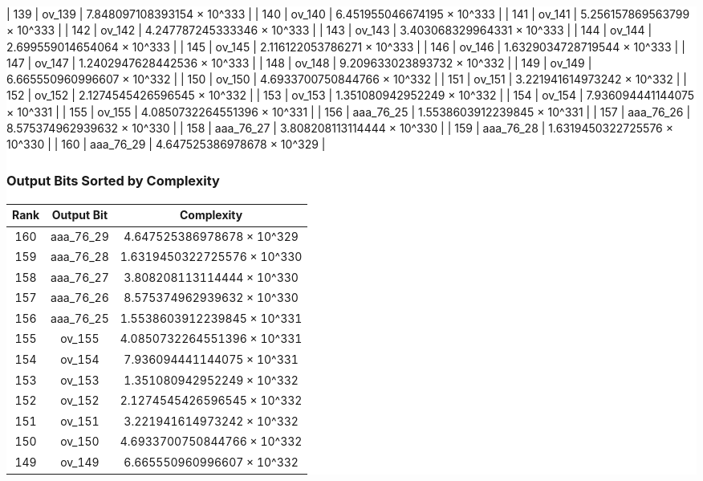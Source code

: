 | 139 | ov_139 | 7.848097108393154 × 10^333 |
| 140 | ov_140 | 6.451955046674195 × 10^333 |
| 141 | ov_141 | 5.256157869563799 × 10^333 |
| 142 | ov_142 | 4.247787245333346 × 10^333 |
| 143 | ov_143 | 3.403068329964331 × 10^333 |
| 144 | ov_144 | 2.699559014654064 × 10^333 |
| 145 | ov_145 | 2.116122053786271 × 10^333 |
| 146 | ov_146 | 1.6329034728719544 × 10^333 |
| 147 | ov_147 | 1.2402947628442536 × 10^333 |
| 148 | ov_148 | 9.209633023893732 × 10^332 |
| 149 | ov_149 | 6.665550960996607 × 10^332 |
| 150 | ov_150 | 4.6933700750844766 × 10^332 |
| 151 | ov_151 | 3.221941614973242 × 10^332 |
| 152 | ov_152 | 2.1274545426596545 × 10^332 |
| 153 | ov_153 | 1.351080942952249 × 10^332 |
| 154 | ov_154 | 7.936094441144075 × 10^331 |
| 155 | ov_155 | 4.0850732264551396 × 10^331 |
| 156 | aaa_76_25 | 1.5538603912239845 × 10^331 |
| 157 | aaa_76_26 | 8.575374962939632 × 10^330 |
| 158 | aaa_76_27 | 3.808208113114444 × 10^330 |
| 159 | aaa_76_28 | 1.6319450322725576 × 10^330 |
| 160 | aaa_76_29 | 4.647525386978678 × 10^329 |

### Output Bits Sorted by Complexity

| Rank | Output Bit | Complexity |
|:----:|:----------:|:----------:|
| 160 | aaa_76_29 | 4.647525386978678 × 10^329 |
| 159 | aaa_76_28 | 1.6319450322725576 × 10^330 |
| 158 | aaa_76_27 | 3.808208113114444 × 10^330 |
| 157 | aaa_76_26 | 8.575374962939632 × 10^330 |
| 156 | aaa_76_25 | 1.5538603912239845 × 10^331 |
| 155 | ov_155 | 4.0850732264551396 × 10^331 |
| 154 | ov_154 | 7.936094441144075 × 10^331 |
| 153 | ov_153 | 1.351080942952249 × 10^332 |
| 152 | ov_152 | 2.1274545426596545 × 10^332 |
| 151 | ov_151 | 3.221941614973242 × 10^332 |
| 150 | ov_150 | 4.6933700750844766 × 10^332 |
| 149 | ov_149 | 6.665550960996607 × 10^332 |